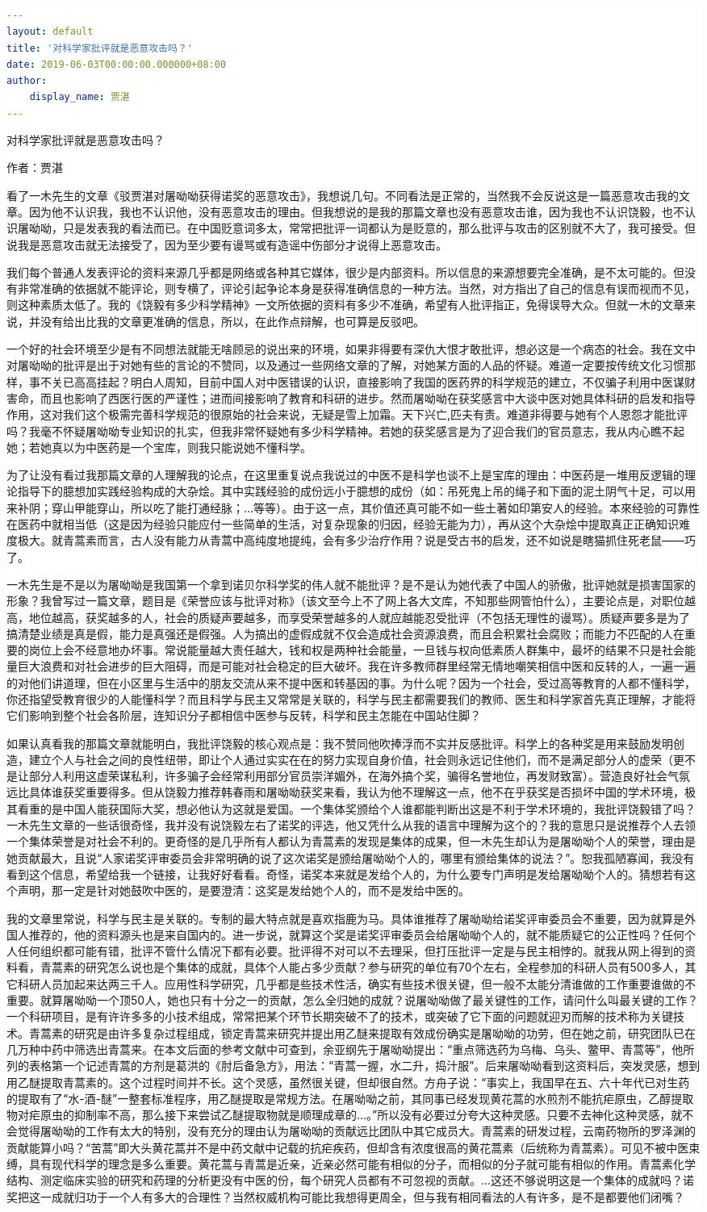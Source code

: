 ```yaml
---
layout: default
title: '对科学家批评就是恶意攻击吗？'
date: 2019-06-03T00:00:00.000000+08:00
author:
    display_name: 贾湛
---
```


对科学家批评就是恶意攻击吗？

作者：贾湛

看了一木先生的文章《驳贾湛对屠呦呦获得诺奖的恶意攻击》，我想说几句。不同看法是正常的，当然我不会反说这是一篇恶意攻击我的文章。因为他不认识我，我也不认识他，没有恶意攻击的理由。但我想说的是我的那篇文章也没有恶意攻击谁，因为我也不认识饶毅，也不认识屠呦呦，只是发表我的看法而已。在中国贬意词多太，常常把批评一词都认为是贬意的，那么批评与攻击的区别就不大了，我可接受。但说我是恶意攻击就无法接受了，因为至少要有谩骂或有造谣中伤部分才说得上恶意攻击。

我们每个普通人发表评论的资料来源几乎都是网络或各种其它媒体，很少是内部资料。所以信息的来源想要完全准确，是不太可能的。但没有非常准确的依据就不能评论，则专横了，评论引起争论本身是获得准确信息的一种方法。当然，对方指出了自己的信息有误而视而不见，则这种素质太低了。我的《饶毅有多少科学精神》一文所依据的资料有多少不准确，希望有人批评指正，免得误导大众。但就一木的文章来说，并没有给出比我的文章更准确的信息，所以，在此作点辩解，也可算是反驳吧。

一个好的社会环境至少是有不同想法就能无啥顾忌的说出来的环境，如果非得要有深仇大恨才敢批评，想必这是一个病态的社会。我在文中对屠呦呦的批评是出于对她有些的言论的不赞同，以及通过一些网络文章的了解，对她某方面的人品的怀疑。难道一定要按传统文化习惯那样，事不关已高高挂起？明白人周知，目前中国人对中医错误的认识，直接影响了我国的医药界的科学规范的建立，不仅骗子利用中医谋财害命，而且也影响了西医行医的严谨性；进而间接影响了教育和科研的进步。然而屠呦呦在获奖感言中大谈中医对她具体科研的启发和指导作用，这对我们这个极需完善科学规范的很原始的社会来说，无疑是雪上加霜。天下兴亡,匹夫有责。难道非得要与她有个人恩怨才能批评吗？我毫不怀疑屠呦呦专业知识的扎实，但我非常怀疑她有多少科学精神。若她的获奖感言是为了迎合我们的官员意志，我从内心瞧不起她；若她真以为中医药是一个宝库，则我只能说她不懂科学。

为了让没有看过我那篇文章的人理解我的论点，在这里重复说点我说过的中医不是科学也谈不上是宝库的理由：中医药是一堆用反逻辑的理论指导下的臆想加实践经验构成的大杂烩。其中实践经验的成份远小于臆想的成份（如：吊死鬼上吊的绳子和下面的泥土阴气十足，可以用来补阴；穿山甲能穿山，所以吃了能打通经脉；…等等）。由于这一点，其价值还真可能不如一些土著如印第安人的经验。本來经验的可靠性在医药中就相当低（这是因为经验只能应付一些简单的生活，对复杂现象的归因，经验无能为力），再从这个大杂烩中提取真正正确知识难度极大。就青蒿素而言，古人没有能力从青蒿中高纯度地提纯，会有多少治疗作用？说是受古书的启发，还不如说是瞎猫抓住死老鼠——巧了。

一木先生是不是以为屠呦呦是我国第一个拿到诺贝尔科学奖的伟人就不能批评？是不是认为她代表了中国人的骄傲，批评她就是损害国家的形象？我曾写过一篇文章，题目是《荣誉应该与批评对称》（该文至今上不了网上各大文库，不知那些网管怕什么），主要论点是，对职位越高，地位越高，获奖越多的人，社会的质疑声要越多，而享受荣誉越多的人就应越能忍受批评（不包括无理性的谩骂）。质疑声要多是为了搞清楚业绩是真是假，能力是真强还是假强。人为搞出的虚假成就不仅会造成社会资源浪费，而且会积累社会腐败；而能力不匹配的人在重要的岗位上会不经意地办坏事。常说能量越大责任越大，钱和权是两种社会能量，一旦钱与权向低素质人群集中，最坏的结果不只是社会能量巨大浪费和对社会进步的巨大阻碍，而是可能对社会稳定的巨大破坏。我在许多教师群里经常无情地嘲笑相信中医和反转的人，一遍一遍的对他们讲道理，但在小区里与生活中的朋友交流从来不提中医和转基因的事。为什么呢？因为一个社会，受过高等教育的人都不懂科学，你还指望受教育很少的人能懂科学？而且科学与民主又常常是关联的，科学与民主都需要我们的教师、医生和科学家首先真正理解，才能将它们影响到整个社会各阶层，连知识分子都相信中医参与反转，科学和民主怎能在中国站住脚？

如果认真看我的那篇文章就能明白，我批评饶毅的核心观点是：我不赞同他吹捧浮而不实并反感批评。科学上的各种奖是用来鼓励发明创造，建立个人与社会之间的良性纽带，即让个人通过实实在在的努力实现自身价值，社会则永远记住他们，而不是满足部分人的虚荣（更不是让部分人利用这虚荣谋私利，许多骗子会经常利用部分官员崇洋媚外，在海外搞个奖，骗得名誉地位，再发财致富）。营造良好社会气氛远比具体谁获奖重要得多。但从饶毅力推荐韩春雨和屠呦呦获奖来看，我认为他不理解这一点，他不在乎获奖是否损坏中国的学术环境，极其看重的是中国人能获国际大奖，想必他认为这就是爱国。一个集体奖颁给个人谁都能判断出这是不利于学术环境的，我批评饶毅错了吗？一木先生文章的一些话很奇怪，我并没有说饶毅左右了诺奖的评选，他又凭什么从我的语言中理解为这个的？我的意思只是说推荐个人去领一个集体荣誉是对社会不利的。更奇怪的是几乎所有人都认为青蒿素的发现是集体的成果，但一木先生却认为是屠呦呦个人的荣誉，理由是她贡献最大，且说“人家诺奖评审委员会非常明确的说了这次诺奖是颁给屠呦呦个人的，哪里有颁给集体的说法？”。恕我孤陋寡闻，我没有看到这个信息，希望给我一个链接，让我好好看看。奇怪，诺奖本来就是发给个人的，为什么要专门声明是发给屠呦呦个人的。猜想若有这个声明，那一定是针对她鼓吹中医的，是要澄清：这奖是发给她个人的，而不是发给中医的。

我的文章里常说，科学与民主是关联的。专制的最大特点就是喜欢指鹿为马。具体谁推荐了屠呦呦给诺奖评审委员会不重要，因为就算是外国人推荐的，他的资料源头也是来自国内的。进一步说，就算这个奖是诺奖评审委员会给屠呦呦个人的，就不能质疑它的公正性吗？任何个人任何组织都可能有错，批评不管什么情况下都有必要。批评得不对可以不去理采，但打压批评一定是与民主相悖的。就我从网上得到的资料看，青蒿素的研究怎么说也是个集体的成就，具体个人能占多少贡献？参与研究的单位有70个左右，全程参加的科研人员有500多人，其它科研人员加起来达两三千人。应用性科学研究，几乎都是些技术性活，确实有些技术很关键，但一般不太能分清谁做的工作重要谁做的不重要。就算屠呦呦一个顶50人，她也只有十分之一的贡献，怎么全归她的成就？说屠呦呦做了最关键性的工作，请问什么叫最关键的工作？一个科研项目，是有许许多多的小技术组成，常常把某个环节长期突破不了的技术，或突破了它下面的问题就迎刃而解的技术称为关键技术。青蒿素的研究是由许多复杂过程组成，锁定青蒿来研究并提出用乙醚来提取有效成份确实是屠呦呦的功劳，但在她之前，研究团队已在几万种中药中筛选出青蒿来。在本文后面的参考文献中可查到，余亚纲先于屠呦呦提出：“重点筛选药为乌梅、乌头、鳖甲、青蒿等”，他所列的表格第一个记述青蒿的方剂是葛洪的《肘后备急方》，用法：“青蒿一握，水二升，捣汁服”。后来屠呦呦看到这资料后，突发灵感，想到用乙醚提取青蒿素的。这个过程时间并不长。这个灵感，虽然很关键，但却很自然。方舟子说：“事实上，我国早在五、六十年代已对生药的提取有了“水-酒-醚”一整套标准程序，用乙醚提取是常规方法。在屠呦呦之前，其同事已经发现黄花蒿的水煎剂不能抗疟原虫，乙醇提取物对疟原虫的抑制率不高，那么接下来尝试乙醚提取物就是顺理成章的…。”所以没有必要过分夸大这种灵感。只要不去神化这种灵感，就不会觉得屠呦呦的工作有太大的特别，没有充分的理由认为屠呦呦的贡献远比团队中其它成员大。青蒿素的研发过程，云南药物所的罗泽渊的贡献能算小吗？“苦蒿”即大头黄花蒿并不是中药文献中记载的抗疟疾药，但却含有浓度很高的黄花蒿素（后统称为青蒿素）。可见不被中医束缚，具有现代科学的理念是多么重要。黄花蒿与青蒿是近亲，近亲必然可能有相似的分子，而相似的分子就可能有相似的作用。青蒿素化学结构、测定临床实验的研究和药理的分析更没有中医的份，每个研究人员都有不可忽视的贡献。…这还不够说明这是一个集体的成就吗？诺奖把这一成就归功于一个人有多大的合理性？当然权威机构可能比我想得更周全，但与我有相同看法的人有许多，是不是都要他们闭嘴？
